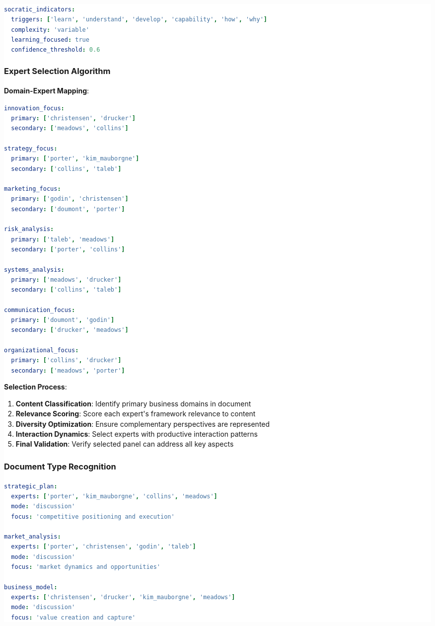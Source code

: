 ```yaml
socratic_indicators:
  triggers: ['learn', 'understand', 'develop', 'capability', 'how', 'why']
  complexity: 'variable'
  learning_focused: true
  confidence_threshold: 0.6
```

### Expert Selection Algorithm

**Domain-Expert Mapping**:
```yaml
innovation_focus:
  primary: ['christensen', 'drucker']
  secondary: ['meadows', 'collins']
  
strategy_focus:
  primary: ['porter', 'kim_mauborgne']
  secondary: ['collins', 'taleb']

marketing_focus:
  primary: ['godin', 'christensen']  
  secondary: ['doumont', 'porter']

risk_analysis:
  primary: ['taleb', 'meadows']
  secondary: ['porter', 'collins']

systems_analysis:
  primary: ['meadows', 'drucker']
  secondary: ['collins', 'taleb']

communication_focus:
  primary: ['doumont', 'godin']
  secondary: ['drucker', 'meadows']

organizational_focus:
  primary: ['collins', 'drucker']
  secondary: ['meadows', 'porter']
```

**Selection Process**:
1. **Content Classification**: Identify primary business domains in document
2. **Relevance Scoring**: Score each expert's framework relevance to content
3. **Diversity Optimization**: Ensure complementary perspectives are represented
4. **Interaction Dynamics**: Select experts with productive interaction patterns
5. **Final Validation**: Verify selected panel can address all key aspects

### Document Type Recognition
```yaml
strategic_plan:
  experts: ['porter', 'kim_mauborgne', 'collins', 'meadows']
  mode: 'discussion'
  focus: 'competitive positioning and execution'

market_analysis:
  experts: ['porter', 'christensen', 'godin', 'taleb']
  mode: 'discussion'
  focus: 'market dynamics and opportunities'

business_model:
  experts: ['christensen', 'drucker', 'kim_mauborgne', 'meadows']
  mode: 'discussion'  
  focus: 'value creation and capture'

```